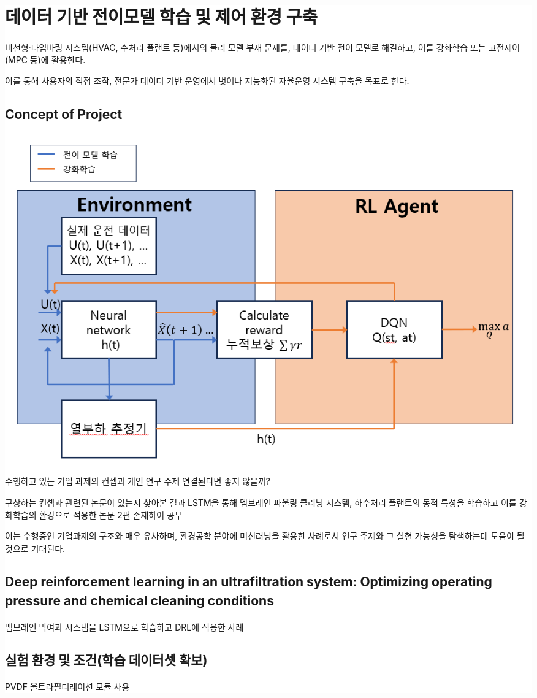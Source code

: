 # 데이터 기반 전이모델 학습 및 제어 환경 구축
비선형·타임바링 시스템(HVAC, 수처리 플랜트 등)에서의 물리 모델 부재 문제를, 데이터 기반 전이 모델로 해결하고, 이를 강화학습 또는 고전제어(MPC 등)에 활용한다.

이를 통해 사용자의 직접 조작, 전문가 데이터 기반 운영에서 벗어나 지능화된 자율운영 시스템 구축을 목표로 한다.

## Concept of Project
![concept](images/concept%20of%20LG%20project.png)


수행하고 있는 기업 과제의 컨셉과 개인 연구 주제 연결된다면 좋지 않을까? 

구상하는 컨셉과 관련된 논문이 있는지 찾아본 결과 LSTM을 통해 멤브레인 파울링 클리닝 시스템, 하수처리 플랜트의 동적 특성을 학습하고 이를 강화학습의 환경으로 적용한 논문 2편 존재하여 공부

이는 수행중인 기업과제의 구조와 매우 유사하며, 환경공학 분야에 머신러닝을 활용한 사례로서 연구 주제와 그 실현 가능성을 탐색하는데 도움이 될것으로 기대된다. 



## Deep reinforcement learning in an ultrafiltration system: Optimizing operating pressure and chemical cleaning conditions
멤브레인 막여과 시스템을 LSTM으로 학습하고 DRL에 적용한 사례

## 실험 환경 및 조건(학습 데이터셋 확보)
PVDF 울트라필터레이션 모듈 사용
